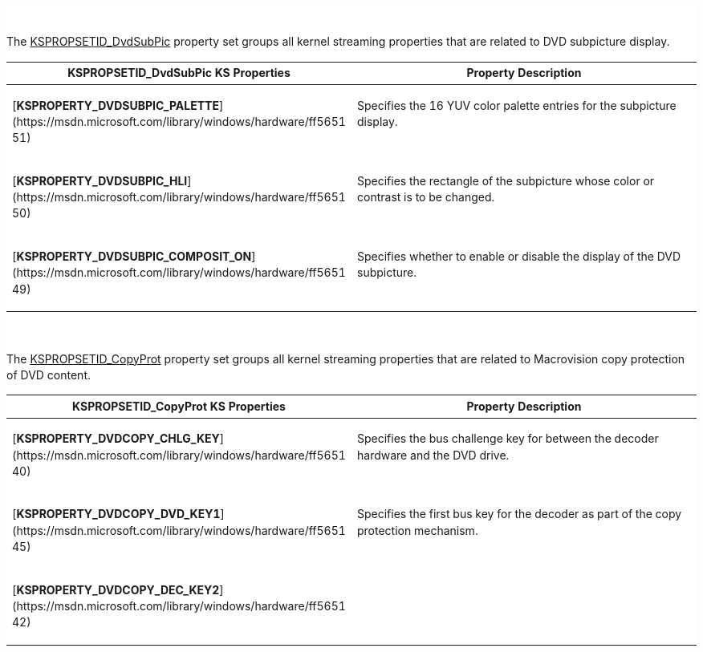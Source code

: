  

The [KSPROPSETID\_DvdSubPic](https://msdn.microsoft.com/library/windows/hardware/ff566573) property set groups all kernel streaming properties that are related to DVD subpicture display.

<table>
<colgroup>
<col width="50%" />
<col width="50%" />
</colgroup>
<thead>
<tr class="header">
<th>KSPROPSETID_DvdSubPic KS Properties</th>
<th>Property Description</th>
</tr>
</thead>
<tbody>
<tr class="odd">
<td><p>[<strong>KSPROPERTY_DVDSUBPIC_PALETTE</strong>](https://msdn.microsoft.com/library/windows/hardware/ff565151)</p></td>
<td><p>Specifies the 16 YUV color palette entries for the subpicture display.</p></td>
</tr>
<tr class="even">
<td><p>[<strong>KSPROPERTY_DVDSUBPIC_HLI</strong>](https://msdn.microsoft.com/library/windows/hardware/ff565150)</p></td>
<td><p>Specifies the rectangle of the subpicture whose color or contrast is to be changed.</p></td>
</tr>
<tr class="odd">
<td><p>[<strong>KSPROPERTY_DVDSUBPIC_COMPOSIT_ON</strong>](https://msdn.microsoft.com/library/windows/hardware/ff565149)</p></td>
<td><p>Specifies whether to enable or disable the display of the DVD subpicture.</p></td>
</tr>
</tbody>
</table>

 

The [KSPROPSETID\_CopyProt](https://msdn.microsoft.com/library/windows/hardware/ff566572) property set groups all kernel streaming properties that are related to Macrovision copy protection of DVD content.

<table>
<colgroup>
<col width="50%" />
<col width="50%" />
</colgroup>
<thead>
<tr class="header">
<th>KSPROPSETID_CopyProt KS Properties</th>
<th>Property Description</th>
</tr>
</thead>
<tbody>
<tr class="odd">
<td><p>[<strong>KSPROPERTY_DVDCOPY_CHLG_KEY</strong>](https://msdn.microsoft.com/library/windows/hardware/ff565140)</p></td>
<td><p>Specifies the bus challenge key for between the decoder hardware and the DVD drive.</p></td>
</tr>
<tr class="even">
<td><p>[<strong>KSPROPERTY_DVDCOPY_DVD_KEY1</strong>](https://msdn.microsoft.com/library/windows/hardware/ff565145)</p></td>
<td><p>Specifies the first bus key for the decoder as part of the copy protection mechanism.</p></td>
</tr>
<tr class="odd">
<td><p>[<strong>KSPROPERTY_DVDCOPY_DEC_KEY2</strong>](https://msdn.microsoft.com/library/windows/hardware/ff565142)</p></td>